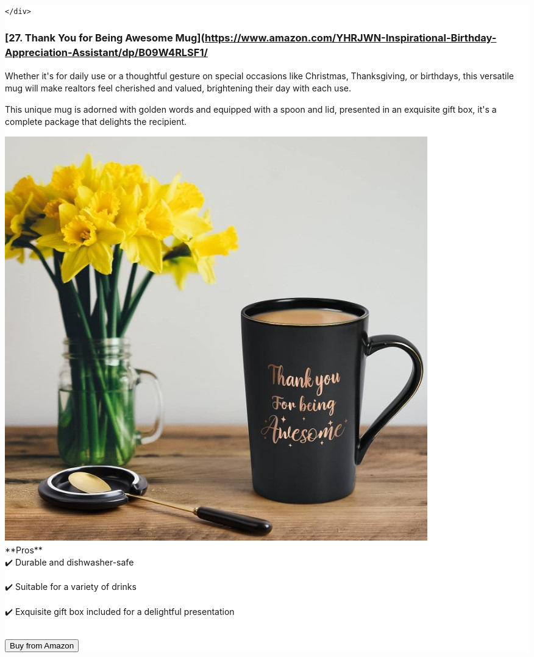     </div>
</div>

### [27\. Thank You for Being Awesome Mug](https://www.amazon.com/YHRJWN-Inspirational-Birthday-Appreciation-Assistant/dp/B09W4RLSF1/

Whether it's for daily use or a thoughtful gesture on special occasions like Christmas, Thanksgiving, or birthdays, this versatile mug will make realtors feel cherished and valued, brightening their day with each use.

This unique mug is adorned with golden words and equipped with a spoon and lid, presented in an exquisite gift box, it's a complete package that delights the recipient.

<div class="f-grid">
    <div class="f-grid-col">
      <a href="https://www.amazon.com/YHRJWN-Inspirational-Birthday-Appreciation-Assistant/dp/B09W4RLSF1/" rel="nofollow,noindex" ><img class="img-thumb lazyimg" src="/img/post/20230601/Thank-You-for-Being-Awesome-Mug.jpeg" alt="35 Gifts for New Boyfriend That'll Make Him Surprise In 2023"></a>
    </div>
    <div class="f-grid-col">
      **Pros**<br>
		✔️ Durable and dishwasher-safe<br><br>
		✔️ Suitable for a variety of drinks<br><br>
		✔️ Exquisite gift box included for a delightful presentation<br><br>
      <p class="text-center"><a href="https://www.amazon.com/YHRJWN-Inspirational-Birthday-Appreciation-Assistant/dp/B09W4RLSF1/" target="_blank" rel="nofollow,noindex" ><button type="button" class="btn btn-primary">Buy from Amazon</button></a></p>
    </div>
</div>
